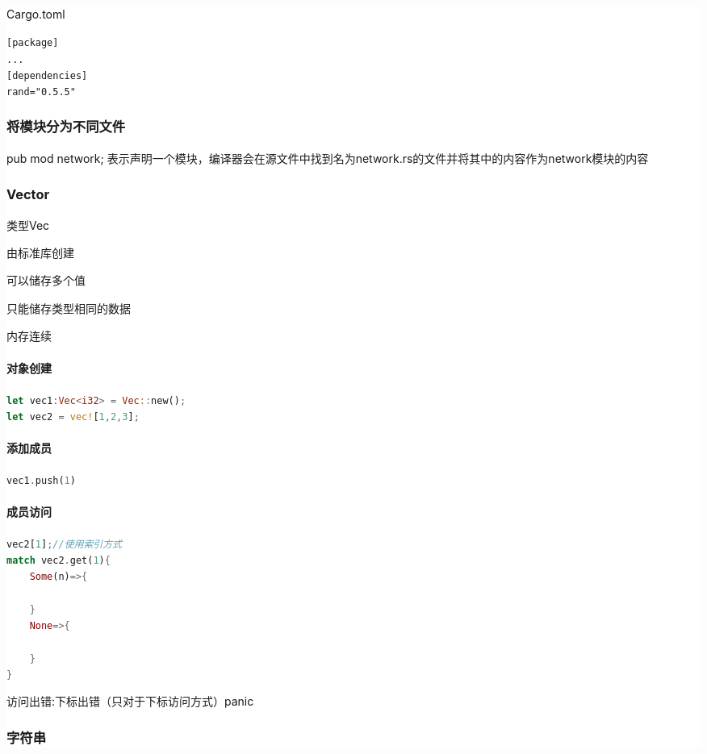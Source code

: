 Cargo.toml

```
[package]
...
[dependencies]
rand="0.5.5"
```

### 将模块分为不同文件

pub mod network; 表示声明一个模块，编译器会在源文件中找到名为network.rs的文件并将其中的内容作为network模块的内容



### Vector

类型Vec<T>

由标准库创建

可以储存多个值

只能储存类型相同的数据

内存连续

#### 对象创建

```rust
let vec1:Vec<i32> = Vec::new();
let vec2 = vec![1,2,3];
```

#### 添加成员

```rust
vec1.push(1)
```

#### 成员访问

```rust
vec2[1];//使用索引方式
match vec2.get(1){
    Some(n)=>{
        
    }
    None=>{
        
    }
}
```

访问出错:下标出错（只对于下标访问方式）panic

### 字符串
